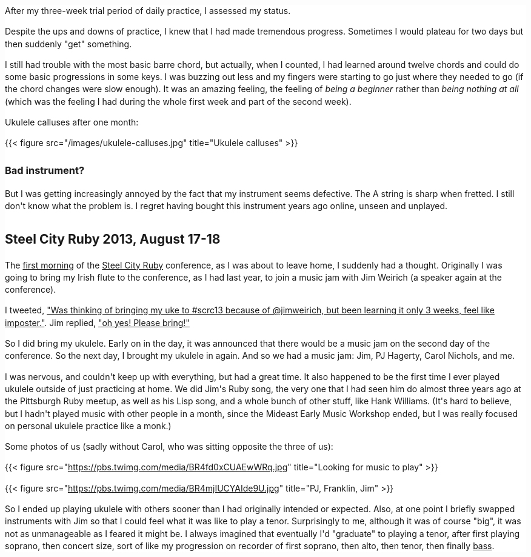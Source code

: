 After my three-week trial period of daily practice, I assessed my status.

Despite the ups and downs of practice, I knew that I had made tremendous progress. Sometimes I would plateau for two days but then suddenly "get" something.

I still had trouble with the most basic barre chord, but actually, when I counted, I had learned around twelve chords and could do some basic progressions in some keys. I was buzzing out less and my fingers were starting to go just where they needed to go (if the chord changes were slow enough). It was an amazing feeling, the feeling of *being a beginner* rather than *being nothing at all* (which was the feeling I had during the whole first week and part of the second week).

Ukulele calluses after one month:

{{< figure src="/images/ukulele-calluses.jpg" title="Ukulele calluses" >}}

### Bad instrument?

But I was getting increasingly annoyed by the fact that my instrument seems defective. The A string is sharp when fretted. I still don't know what the problem is. I regret having bought this instrument years ago online, unseen and unplayed.

## Steel City Ruby 2013, August 17-18

The [first morning](http://conscientiousprogrammer.com/blog/2013/08/18/steel-city-ruby-2013-my-second-year-and-it-radically-changed-my-life-again-part-1/) of the [Steel City Ruby](http://steelcityruby.org/) conference, as I was about to leave home, I suddenly had a thought. Originally I was going to bring my Irish flute to the conference, as I had last year, to join a music jam with Jim Weirich (a speaker again at the conference).

I tweeted, ["Was thinking of bringing my uke to #scrc13 because of @jimweirich, but been learning it only 3 weeks, feel like imposter."](https://twitter.com/franklinchen/status/368346099712786432). Jim replied, ["oh yes! Please bring!"](https://twitter.com/jimweirich/status/368348104397185024)

So I did bring my ukulele. Early on in the day, it was announced that there would be a music jam on the second day of the conference. So the next day, I brought my ukulele in again. And so we had a music jam: Jim, PJ Hagerty, Carol Nichols, and me.

I was nervous, and couldn't keep up with everything, but had a great time. It also happened to be the first time I ever played ukulele outside of just practicing at home. We did Jim's Ruby song, the very one that I had seen him do almost three years ago at the Pittsburgh Ruby meetup, as well as his Lisp song, and a whole bunch of other stuff, like Hank Williams. (It's hard to believe, but I hadn't played music with other people in a month, since the Mideast Early Music Workshop ended, but I was really focused on personal ukulele practice like a monk.)

Some photos of us (sadly without Carol, who was sitting opposite the three of us):

{{< figure src="https://pbs.twimg.com/media/BR4fd0xCUAEwWRq.jpg" title="Looking for music to play" >}}

{{< figure src="https://pbs.twimg.com/media/BR4mjIUCYAIde9U.jpg" title="PJ, Franklin, Jim" >}}

So I ended up playing ukulele with others sooner than I had originally intended or expected. Also, at one point I briefly swapped instruments with Jim so that I could feel what it was like to play a tenor. Surprisingly to me, although it was of course "big", it was not as unmanageable as I feared it might be. I always imagined that eventually I'd "graduate" to playing a tenor, after first playing soprano, then concert size, sort of like my progression on recorder of first soprano, then alto, then tenor, then finally [bass](/blog/2011/10/03/my-new-bass-and-sopranino-recorders-and-having-fun/).
